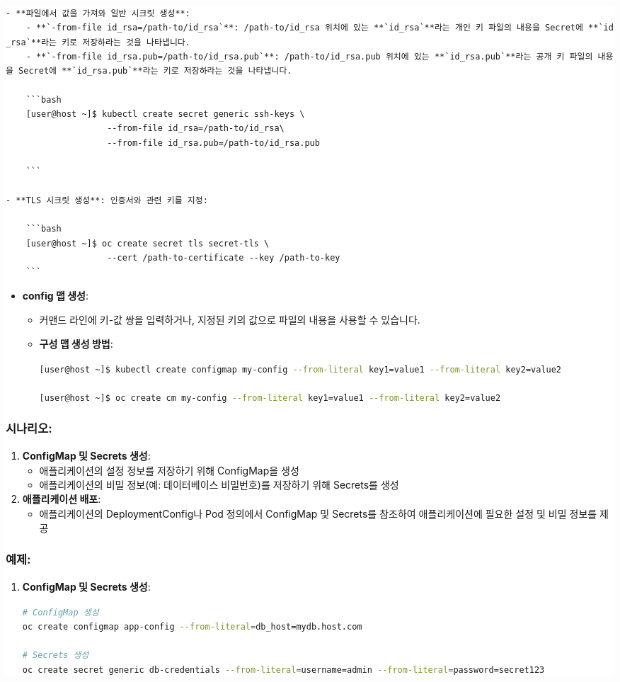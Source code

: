     - **파일에서 값을 가져와 일반 시크릿 생성**:
        - **`-from-file id_rsa=/path-to/id_rsa`**: /path-to/id_rsa 위치에 있는 **`id_rsa`**라는 개인 키 파일의 내용을 Secret에 **`id_rsa`**라는 키로 저장하라는 것을 나타냅니다.
        - **`-from-file id_rsa.pub=/path-to/id_rsa.pub`**: /path-to/id_rsa.pub 위치에 있는 **`id_rsa.pub`**라는 공개 키 파일의 내용을 Secret에 **`id_rsa.pub`**라는 키로 저장하라는 것을 나타냅니다.
        
        ```bash
        [user@host ~]$ kubectl create secret generic ssh-keys \
        				--from-file id_rsa=/path-to/id_rsa\
        				--from-file id_rsa.pub=/path-to/id_rsa.pub
        
        ```
        
    - **TLS 시크릿 생성**: 인증서와 관련 키를 지정:
        
        ```bash
        [user@host ~]$ oc create secret tls secret-tls \
        				--cert /path-to-certificate --key /path-to-key
        ```
        

- **config 맵 생성**:
    - 커맨드 라인에 키-값 쌍을 입력하거나, 지정된 키의 값으로 파일의 내용을 사용할 수 있습니다.
    - **구성 맵 생성 방법**:
        
        ```bash
        [user@host ~]$ kubectl create configmap my-config --from-literal key1=value1 --from-literal key2=value2
        
        [user@host ~]$ oc create cm my-config --from-literal key1=value1 --from-literal key2=value2
        ```
        

### 시나리오:

1. **ConfigMap 및 Secrets 생성**:
    - 애플리케이션의 설정 정보를 저장하기 위해 ConfigMap을 생성
    - 애플리케이션의 비밀 정보(예: 데이터베이스 비밀번호)를 저장하기 위해 Secrets를 생성
2. **애플리케이션 배포**:
    - 애플리케이션의 DeploymentConfig나 Pod 정의에서 ConfigMap 및 Secrets를 참조하여 애플리케이션에 필요한 설정 및 비밀 정보를 제공

### 예제:

1. **ConfigMap 및 Secrets 생성**:
    
    ```bash
    # ConfigMap 생성
    oc create configmap app-config --from-literal=db_host=mydb.host.com
    
    # Secrets 생성
    oc create secret generic db-credentials --from-literal=username=admin --from-literal=password=secret123
    
    ```
    